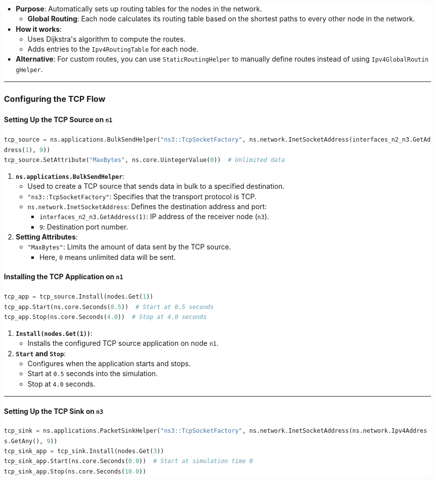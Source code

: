 -   **Purpose**: Automatically sets up routing tables for the nodes in the network.
    -   **Global Routing**: Each node calculates its routing table based on the shortest paths to every other node in the network.
-   **How it works**:
    -   Uses Dijkstra's algorithm to compute the routes.
    -   Adds entries to the `Ipv4RoutingTable` for each node.
-   **Alternative**: For custom routes, you can use `StaticRoutingHelper` to manually define routes instead of using `Ipv4GlobalRoutingHelper`.

----------

### **Configuring the TCP Flow**

#### **Setting Up the TCP Source on `n1`**

```python
tcp_source = ns.applications.BulkSendHelper("ns3::TcpSocketFactory", ns.network.InetSocketAddress(interfaces_n2_n3.GetAddress(1), 9))
tcp_source.SetAttribute("MaxBytes", ns.core.UintegerValue(0))  # Unlimited data

```

1.  **`ns.applications.BulkSendHelper`**:
    -   Used to create a TCP source that sends data in bulk to a specified destination.
    -   `"ns3::TcpSocketFactory"`: Specifies that the transport protocol is TCP.
    -   `ns.network.InetSocketAddress`: Defines the destination address and port:
        -   `interfaces_n2_n3.GetAddress(1)`: IP address of the receiver node (`n3`).
        -   `9`: Destination port number.
2.  **Setting Attributes**:
    -   `"MaxBytes"`: Limits the amount of data sent by the TCP source.
        -   Here, `0` means unlimited data will be sent.

#### **Installing the TCP Application on `n1`**

```python
tcp_app = tcp_source.Install(nodes.Get(1))
tcp_app.Start(ns.core.Seconds(0.5))  # Start at 0.5 seconds
tcp_app.Stop(ns.core.Seconds(4.0))  # Stop at 4.0 seconds

```

1.  **`Install(nodes.Get(1))`**:
    -   Installs the configured TCP source application on node `n1`.
2.  **`Start` and `Stop`**:
    -   Configures when the application starts and stops.
    -   Start at `0.5` seconds into the simulation.
    -   Stop at `4.0` seconds.

----------

#### **Setting Up the TCP Sink on `n3`**

```python
tcp_sink = ns.applications.PacketSinkHelper("ns3::TcpSocketFactory", ns.network.InetSocketAddress(ns.network.Ipv4Address.GetAny(), 9))
tcp_sink_app = tcp_sink.Install(nodes.Get(3))
tcp_sink_app.Start(ns.core.Seconds(0.0))  # Start at simulation time 0
tcp_sink_app.Stop(ns.core.Seconds(10.0))

```
